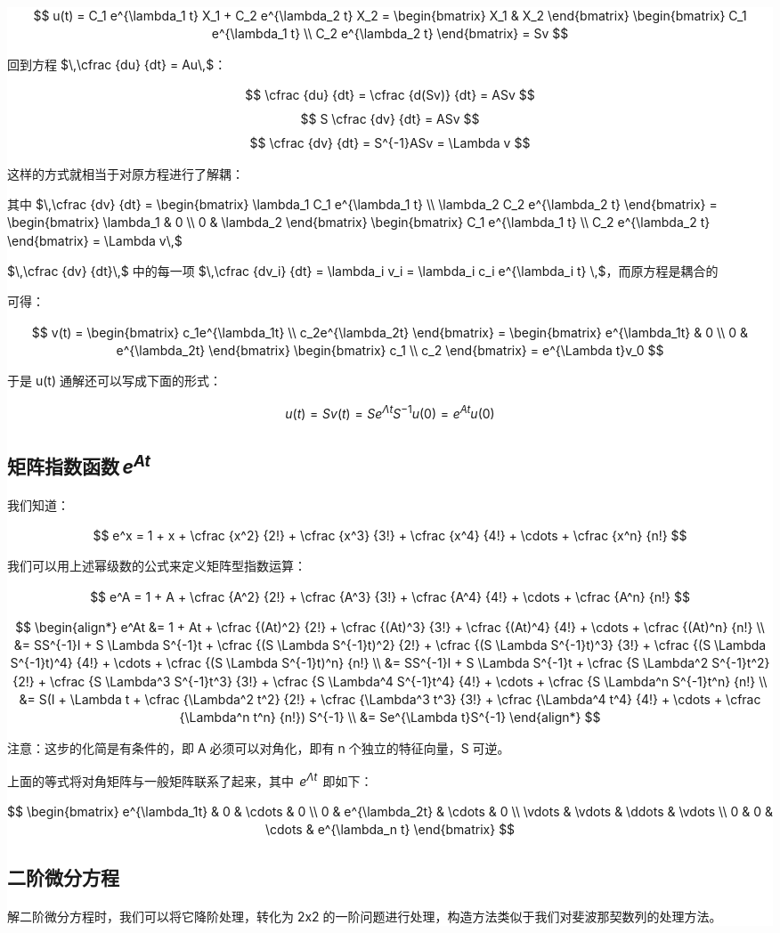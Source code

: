 $$ u(t) = C_1 e^{\lambda_1 t} X_1 + C_2 e^{\lambda_2 t} X_2 = \begin{bmatrix} X_1 & X_2 \end{bmatrix} \begin{bmatrix} C_1 e^{\lambda_1 t} \\ C_2 e^{\lambda_2 t} \end{bmatrix} = Sv $$

回到方程 $\,\cfrac {du} {dt} = Au\,$：

$$ \cfrac {du} {dt} = \cfrac {d(Sv)} {dt} = ASv $$
$$ S \cfrac {dv} {dt} = ASv $$
$$ \cfrac {dv} {dt} = S^{-1}ASv = \Lambda v $$

这样的方式就相当于对原方程进行了解耦：

其中 $\,\cfrac {dv} {dt} = \begin{bmatrix} \lambda_1 C_1 e^{\lambda_1 t} \\ \lambda_2 C_2 e^{\lambda_2 t} \end{bmatrix} = \begin{bmatrix} \lambda_1 & 0 \\ 0 & \lambda_2 \end{bmatrix} \begin{bmatrix} C_1 e^{\lambda_1 t} \\ C_2 e^{\lambda_2 t} \end{bmatrix} = \Lambda v\,$

$\,\cfrac {dv} {dt}\,$ 中的每一项 $\,\cfrac {dv_i} {dt} = \lambda_i v_i = \lambda_i c_i e^{\lambda_i t} \,$，而原方程是耦合的

可得：  

$$ v(t) = \begin{bmatrix} c_1e^{\lambda_1t} \\ c_2e^{\lambda_2t} \end{bmatrix} = \begin{bmatrix} e^{\lambda_1t} & 0 \\ 0 & e^{\lambda_2t} \end{bmatrix} \begin{bmatrix} c_1 \\ c_2 \end{bmatrix} = e^{\Lambda t}v_0 $$

于是 u(t) 通解还可以写成下面的形式：

$$ u(t) = Sv(t) = Se^{\Lambda t}S^{-1}u(0) = e^{A t} u(0) $$

## 矩阵指数函数$\,e^{At}\,$
我们知道：

$$ e^x = 1 + x + \cfrac {x^2} {2!} + \cfrac {x^3} {3!} + \cfrac {x^4} {4!} + \cdots + \cfrac {x^n} {n!} $$

我们可以用上述幂级数的公式来定义矩阵型指数运算：  

$$ e^A = 1 + A + \cfrac {A^2} {2!} + \cfrac {A^3} {3!} + \cfrac {A^4} {4!} + \cdots + \cfrac {A^n} {n!} $$

$$ \begin{align*} e^At &= 1 + At + \cfrac {(At)^2} {2!} + \cfrac {(At)^3} {3!} + \cfrac {(At)^4} {4!} + \cdots + \cfrac {(At)^n} {n!} \\ &= SS^{-1}I + S \Lambda S^{-1}t + \cfrac {(S \Lambda S^{-1}t)^2} {2!} + \cfrac {(S \Lambda S^{-1}t)^3} {3!} + \cfrac {(S \Lambda S^{-1}t)^4} {4!} + \cdots + \cfrac {(S \Lambda S^{-1}t)^n} {n!} \\ &= SS^{-1}I + S \Lambda S^{-1}t + \cfrac {S \Lambda^2 S^{-1}t^2} {2!} + \cfrac {S \Lambda^3 S^{-1}t^3} {3!} + \cfrac {S \Lambda^4 S^{-1}t^4} {4!} + \cdots + \cfrac {S \Lambda^n S^{-1}t^n} {n!} \\ &= S(I + \Lambda t + \cfrac {\Lambda^2 t^2} {2!} + \cfrac {\Lambda^3 t^3} {3!} + \cfrac {\Lambda^4 t^4} {4!} + \cdots + \cfrac {\Lambda^n t^n} {n!}) S^{-1} \\ &= Se^{\Lambda t}S^{-1} \end{align*} $$

注意：这步的化简是有条件的，即 A 必须可以对角化，即有 n 个独立的特征向量，S 可逆。

上面的等式将对角矩阵与一般矩阵联系了起来，其中 $\,e^{\Lambda t}\,$ 即如下：  

$$ \begin{bmatrix} e^{\lambda_1t} & 0 & \cdots & 0 \\ 0 & e^{\lambda_2t} & \cdots & 0 \\ \vdots & \vdots & \ddots & \vdots \\ 0 & 0 & \cdots & e^{\lambda_n t} \end{bmatrix} $$

## 二阶微分方程
解二阶微分方程时，我们可以将它降阶处理，转化为 2x2 的一阶问题进行处理，构造方法类似于我们对斐波那契数列的处理方法。
